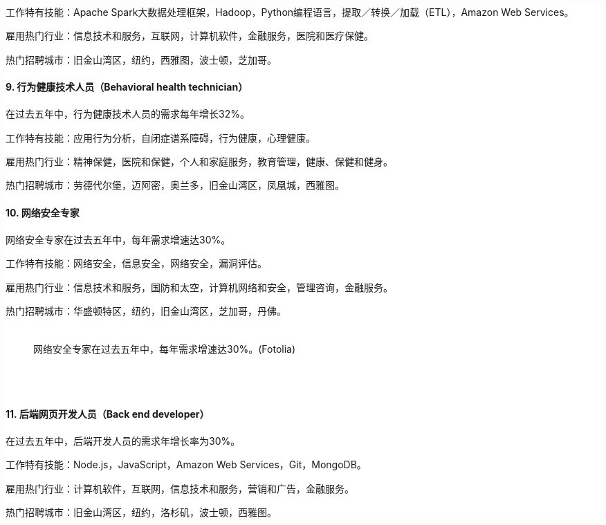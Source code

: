 </p>
<p>
 工作特有技能：Apache Spark大数据处理框架，Hadoop，Python编程语言，提取／转换／加载（ETL），Amazon Web Services。
</p>
<p>
 雇用热门行业：信息技术和服务，互联网，计算机软件，金融服务，医院和医疗保健。
</p>
<p>
 热门招聘城市：旧金山湾区，纽约，西雅图，波士顿，芝加哥。
</p>
<h4>
 9. 行为健康技术人员（Behavioral health technician）
</h4>
<p>
 在过去五年中，行为健康技术人员的需求每年增长32%。
</p>
<p>
 工作特有技能：应用行为分析，自闭症谱系障碍，行为健康，心理健康。
</p>
<p>
 雇用热门行业：精神保健，医院和保健，个人和家庭服务，教育管理，健康、保健和健身。
</p>
<p>
 热门招聘城市：劳德代尔堡，迈阿密，奥兰多，旧金山湾区，凤凰城，西雅图。
</p>
<h4>
 10. 网络安全专家
</h4>
<p>
 网络安全专家在过去五年中，每年需求增速达30%。
</p>
<p>
 工作特有技能：网络安全，信息安全，网络安全，漏洞评估。
</p>
<p>
 雇用热门行业：信息技术和服务，国防和太空，计算机网络和安全，管理咨询，金融服务。
</p>
<p>
 热门招聘城市：华盛顿特区，纽约，旧金山湾区，芝加哥，丹佛。
</p>
<figure class="wp-caption aligncenter" id="attachment_11610847" style="width: 504px">
 <ok href="http://i.epochtimes.com/assets/uploads/2019/10/5db25626e4e43.jpg">
  <img alt="" class="size-full wp-image-11610847" src="http://i.epochtimes.com/assets/uploads/2019/10/5db25626e4e43.jpg"/>
 </ok>
 <br/><figcaption class="wp-caption-text">
  网络安全专家在过去五年中，每年需求增速达30%。(Fotolia)
 </figcaption><br/>
</figure><br/>
<h4>
 11. 后端网页开发人员（Back end developer）
</h4>
<p>
 在过去五年中，后端开发人员的需求年增长率为30%。
</p>
<p>
 工作特有技能：Node.js，JavaScript，Amazon Web Services，Git，MongoDB。
</p>
<p>
 雇用热门行业：计算机软件，互联网，信息技术和服务，营销和广告，金融服务。
</p>
<p>
 热门招聘城市：旧金山湾区，纽约，洛杉矶，波士顿，西雅图。
</p>